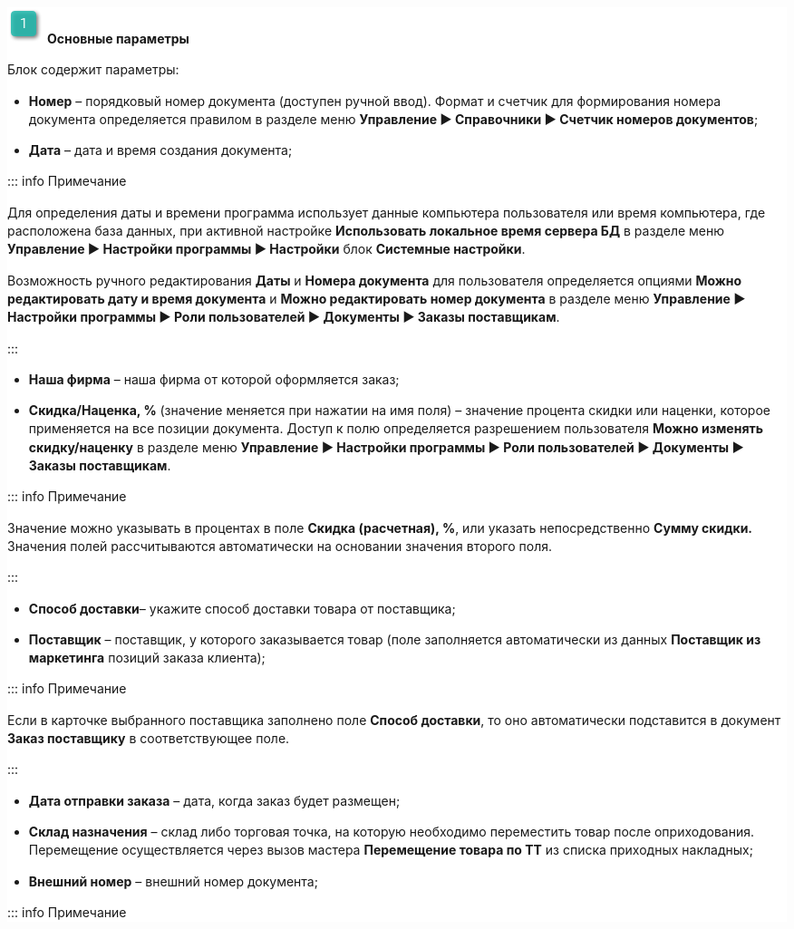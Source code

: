 ![](../../assets/work/one/006.png) **Основные параметры**

Блок содержит параметры:

- **Номер** – порядковый номер документа (доступен ручной ввод). Формат и счетчик для формирования номера документа определяется правилом в разделе меню **Управление ► Справочники ► Счетчик номеров документов**;

- **Дата** – дата и время создания документа;

::: info Примечание

Для определения даты и времени программа использует данные компьютера пользователя или время компьютера, где расположена база данных, при активной настройке **Использовать локальное время сервера БД** в разделе меню **Управление ► Настройки программы ► Настройки** блок **Системные настройки**.

Возможность ручного редактирования **Даты** и **Номера документа** для пользователя определяется опциями **Можно редактировать дату и время документа** и **Можно редактировать номер документа** в разделе меню **Управление ► Настройки программы ► Роли пользователей ► Документы ► Заказы поставщикам**.

:::

- **Наша фирма** – наша фирма от которой оформляется заказ;

- **Скидка/Наценка, %** (значение меняется при нажатии на имя поля) – значение процента скидки или наценки, которое применяется на все позиции документа. Доступ к полю определяется разрешением пользователя **Можно изменять скидку/наценку** в разделе меню **Управление ► Настройки программы ► Роли пользователей ► Документы ► Заказы поставщикам**.

::: info Примечание

Значение можно указывать в процентах в поле **Скидка (расчетная), %**, или указать непосредственно **Сумму скидки.** Значения полей рассчитываются автоматически на основании значения второго поля.

:::

- **Способ доставки**– укажите способ доставки товара от поставщика;

- **Поставщик** – поставщик, у которого заказывается товар (поле заполняется автоматически из данных **Поставщик из маркетинга** позиций заказа клиента);

::: info Примечание

Если в карточке выбранного поставщика заполнено поле **Способ доставки**, то оно автоматически подставится в документ **Заказ поставщику** в соответствующее поле.

:::

- **Дата отправки заказа** – дата, когда заказ будет размещен;

- **Склад назначения** – склад либо торговая точка, на которую необходимо переместить товар после оприходования. Перемещение осуществляется через вызов мастера **Перемещение товара по ТТ** из списка приходных накладных;

- **Внешний номер** – внешний номер документа;

::: info Примечание
